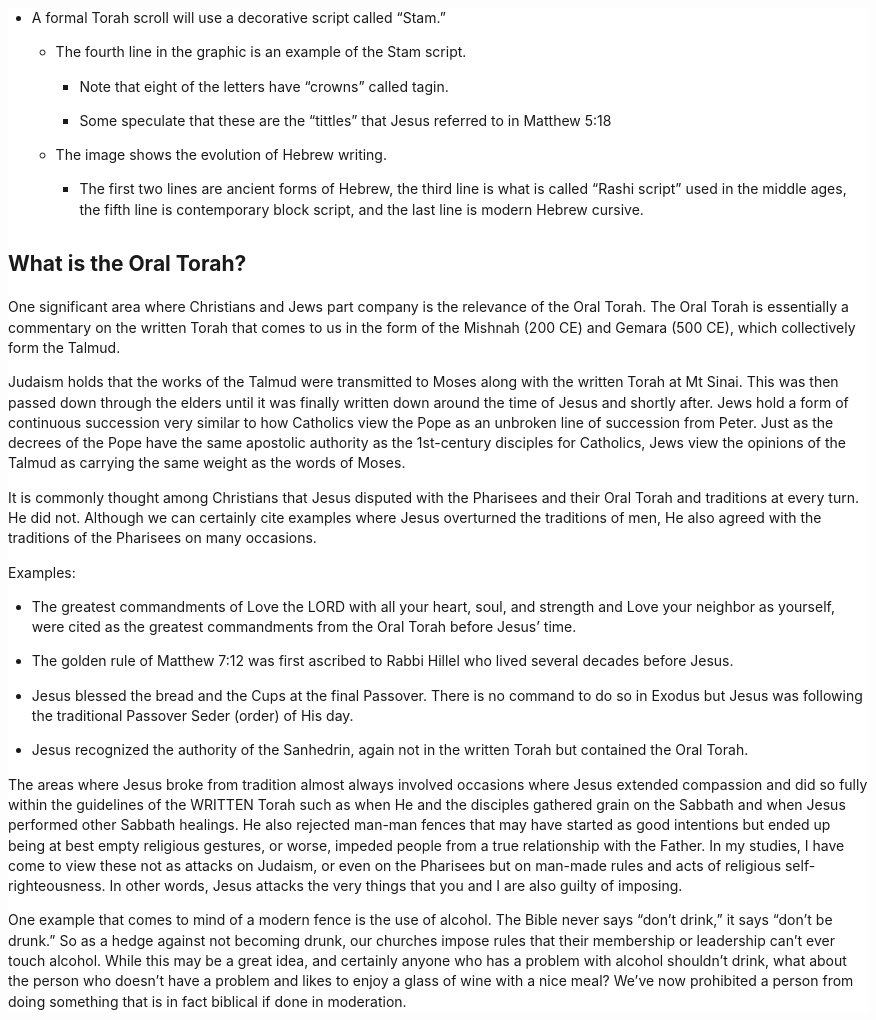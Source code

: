 -   A formal Torah scroll will use a decorative script called “Stam.”

    -   The fourth line in the graphic is an example of the Stam script.

        -   Note that eight of the letters have “crowns” called tagin.

        -   Some speculate that these are the “tittles” that Jesus referred to in Matthew 5:18

    -   The image shows the evolution of Hebrew writing.

        -   The first two lines are ancient forms of Hebrew, the third line is what is called “Rashi script” used in the middle ages, the fifth line is contemporary block script, and the last line is modern Hebrew cursive.



## What is the Oral Torah?

One significant area where Christians and Jews part company is the relevance of the Oral Torah. The Oral Torah is essentially a commentary on the written Torah that comes to us in the form of the Mishnah (200 CE) and Gemara (500 CE), which collectively form the Talmud.

Judaism holds that the works of the Talmud were transmitted to Moses along with the written Torah at Mt Sinai. This was then passed down through the elders until it was finally written down around the time of Jesus and shortly after. Jews hold a form of continuous succession very similar to how Catholics view the Pope as an unbroken line of succession from Peter. Just as the decrees of the Pope have the same apostolic authority as the 1st-century disciples for Catholics, Jews view the opinions of the Talmud as carrying the same weight as the words of Moses.

It is commonly thought among Christians that Jesus disputed with the Pharisees and their Oral Torah and traditions at every turn. He did not. Although we can certainly cite examples where Jesus overturned the traditions of men, He also agreed with the traditions of the Pharisees on many occasions.

Examples:

-   The greatest commandments of Love the LORD with all your heart, soul, and strength and Love your neighbor as yourself, were cited as the greatest commandments from the Oral Torah before Jesus’ time.

-   The golden rule of Matthew 7:12 was first ascribed to Rabbi Hillel who lived several decades before Jesus.

-   Jesus blessed the bread and the Cups at the final Passover. There is no command to do so in Exodus but Jesus was following the traditional Passover Seder (order) of His day.

-   Jesus recognized the authority of the Sanhedrin, again not in the written Torah but contained the Oral Torah.

The areas where Jesus broke from tradition almost always involved occasions where Jesus extended compassion and did so fully within the guidelines of the WRITTEN Torah such as when He and the disciples gathered grain on the Sabbath and when Jesus performed other Sabbath healings. He also rejected man-man fences that may have started as good intentions but ended up being at best empty religious gestures, or worse, impeded people from a true relationship with the Father. In my studies, I have come to view these not as attacks on Judaism, or even on the Pharisees but on man-made rules and acts of religious self-righteousness. In other words, Jesus attacks the very things that you and I are also guilty of imposing.

One example that comes to mind of a modern fence is the use of alcohol. The Bible never says “don’t drink,” it says “don’t be drunk.” So as a hedge against not becoming drunk, our churches impose rules that their membership or leadership can’t ever touch alcohol. While this may be a great idea, and certainly anyone who has a problem with alcohol shouldn’t drink, what about the person who doesn’t have a problem and likes to enjoy a glass of wine with a nice meal? We’ve now prohibited a person from doing something that is in fact biblical if done in moderation.
